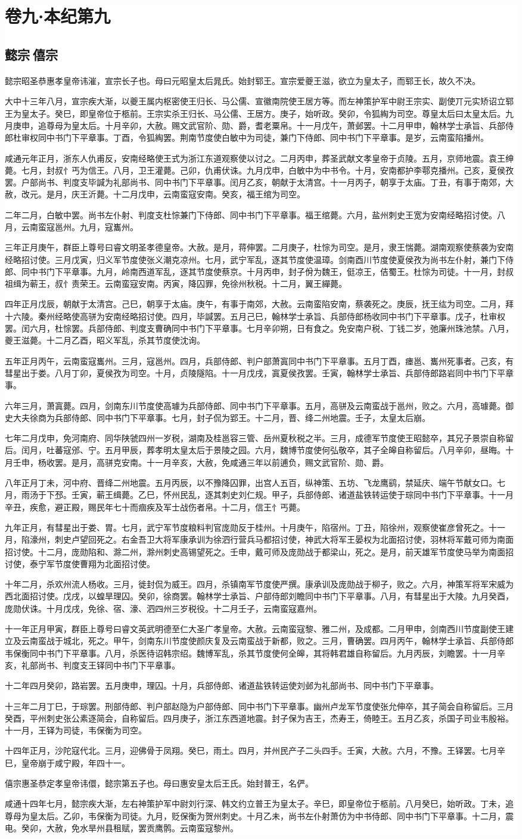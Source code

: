 # 卷九·本纪第九

## 懿宗 僖宗

懿宗昭圣恭惠孝皇帝讳漼，宣宗长子也。母曰元昭皇太后晁氏。始封郓王。宣宗爱夔王滋，欲立为皇太子，而郓王长，故久不决。

大中十三年八月，宣宗疾大渐，以夔王属内枢密使王归长、马公儒、宣徽南院使王居方等。而左神策护军中尉王宗实、副使丌元实矫诏立郓王为皇太子。癸巳，即皇帝位于柩前。王宗实杀王归长、马公儒、王居方。庚子，始听政。癸卯，令狐綯为司空。尊皇太后曰太皇太后。九月庚申，追尊母为皇太后。十月辛卯，大赦。赐文武官阶、勋、爵，耆老粟帛。十一月戊午，萧邺罢。十二月甲申，翰林学士承旨、兵部侍郎杜审权同中书门下平章事。丁酉，令狐綯罢。荆南节度使白敏中为司徒，兼门下侍郎、同中书门下平章事。是岁，云南蛮陷播州。

咸通元年正月，浙东人仇甫反，安南经略使王式为浙江东道观察使以讨之。二月丙申，葬圣武献文孝皇帝于贞陵。五月，京师地震。袁王绅薨。七月，封叔忄丐为信王。八月，卫王灌薨。己卯，仇甫伏诛。九月戊申，白敏中为中书令。十月，安南都护李鄠克播州。己亥，夏侯孜罢。户部尚书、判度支毕諴为礼部尚书、同中书门下平章事。闰月乙亥，朝献于太清宫。十一月丙子，朝享于太庙。丁丑，有事于南郊，大赦，改元。是月，庆王沂薨。十二月戊申，云南蛮寇安南。癸亥，福王绾为司空。

二年二月，白敏中罢。尚书左仆射、判度支杜悰兼门下侍郎、同中书门下平章事。福王绾薨。六月，盐州刺史王宽为安南经略招讨使。八月，云南蛮寇邕州。九月，寇巂州。

三年正月庚午，群臣上尊号曰睿文明圣孝德皇帝。大赦。是月，蒋伸罢。二月庚子，杜悰为司空。是月，隶王惴薨。湖南观察使蔡袭为安南经略招讨使。三月戊寅，归义军节度使张义潮克凉州。七月，武宁军乱，逐其节度使温璋。剑南酉川节度使夏侯孜为尚书左仆射，兼门下侍郎、同中书门下平章事。九月，岭南西道军乱，逐其节度使蔡京。十月丙申，封子佾为魏王，侹凉王，佶蜀王。杜悰为司徒。十一月，封叔祖缉为蕲王，叔忄责荣王。云南蛮寇安南。丙寅，降囚罪，免徐州秋税。十二月，翼王繟薨。

四年正月戊辰，朝献于太清宫。己巳，朝享于太庙。庚午，有事于南郊，大赦。云南蛮陷安南，蔡袭死之。庚辰，抚王纮为司空。二月，拜十六陵。秦州经略使高骈为安南经略招讨使。四月，毕諴罢。五月己巳，翰林学士承旨、兵部侍郎杨收同中书门下平章事。戊子，杜审权罢。闰六月，杜悰罢。兵部侍郎、判度支曹确同中书门下平章事。七月辛卯朔，日有食之。免安南户税、丁钱二岁，弛廉州珠池禁。八月，夔王滋薨。十二月乙酉，昭义军乱，杀其节度使沈询。

五年正月丙午，云南蛮寇巂州。三月，寇邕州。四月，兵部侍郎、判户部萧寘同中书门下平章事。五月丁酉，瘗邕、巂州死事者。己亥，有彗星出于娄。八月丁卯，夏侯孜为司空。十月，贞陵隧陷。十一月戊戌，寘夏侯孜罢。壬寅，翰林学士承旨、兵部侍郎路岩同中书门下平章事。

六年三月，萧寘薨。四月，剑南东川节度使高璩为兵部侍郎、同中书门下平章事。五月，高骈及云南蛮战于邕州，败之。六月，高璩薨。御史大夫徐商为兵部侍郎、同中书门下平章事。七月，封子侃为郢王。十二月，晋、绛二州地震。壬子，太皇太后崩。

七年二月戊申，免河南府、同华陕虢四州一岁税，湖南及桂邕容三管、岳州夏秋税之半。三月，成德军节度使王昭懿卒，其兄子景崇自称留后。闰月，吐蕃寇邠、宁。五月甲辰，葬孝明太皇太后于景陵之园。六月，魏博节度使何弘敬卒，其子全皞自称留后。八月辛卯，昼晦。十月壬申，杨收罢。是月，高骈克安南。十一月辛亥，大赦，免咸通三年以前逋负，赐文武官阶、勋、爵。

八年正月丁未，河中府、晋绛二州地震。五月丙辰，以不豫降囚罪，出宫人五百，纵神策、五坊、飞龙鹰鹞，禁延庆、端午节献女口。七月，雨汤于下邳。壬寅，蕲王缉薨。乙巳，怀州民乱，逐其刺史刘仁规。甲子，兵部侍郎、诸道盐铁转运使于琮同中书门下平章事。十一月辛丑，疾愈，避正殿，赐民年七十而痼疾及军士战伤者帛。十二月，信王忄丐薨。

九年正月，有彗星出于娄、胃。七月，武宁军节度粮料判官庞勋反于桂州。十月庚午，陷宿州。丁丑，陷徐州，观察使崔彦曾死之。十一月，陷濠州，刺史卢望回死之。右金吾卫大将军康承训为徐泗行营兵马都招讨使，神武大将军王晏权为北面招讨使，羽林将军戴可师为南面招讨使。十二月，庞勋陷和、滁二州，滁州刺史高锡望死之。壬申，戴可师及庞勋战于都梁山，死之。是月，前天雄军节度使马举为南面招讨使，泰宁军节度使曹翔为北面招讨使。

十年二月，杀欢州流人杨收。三月，徙封侃为威王。四月，杀镇南军节度使严撰。康承训及庞勋战于柳子，败之。六月，神策军将军宋威为西北面招讨使。戊戌，以蝗旱理囚。癸卯，徐商罢。翰林学士承旨、户部侍郎刘瞻同中书门下平章事。八月，有彗星出于大陵。九月癸酉，庞勋伏诛。十月戊戌，免徐、宿、濠、泗四州三岁税役。十二月壬子，云南蛮寇嘉州。

十一年正月甲寅，群臣上尊号曰睿文英武明德至仁大圣广孝皇帝。大赦。云南蛮寇黎、雅二州，及成都。二月甲申，剑南西川节度副使王建立及云南蛮战于城北，死之。甲午，剑南东川节度使颜庆复及云南蛮战于新都，败之。三月，曹确罢。四月丙午，翰林学士承旨、兵部侍郎韦保衡同中书门下平章事。八月，杀医待诏韩宗绍。魏博军乱，杀其节度使何全皞，其将韩君雄自称留后。九月丙辰，刘瞻罢。十一月辛亥，礼部尚书、判度支王铎同中书门下平章事。

十二年四月癸卯，路岩罢。五月庚申，理囚。十月，兵部侍郎、诸道盐铁转运使刘邺为礼部尚书、同中书门下平章事。

十三年二月丁巳，于琮罢。刑部侍郎、判户部赵隐为户部侍郎、同中书门下平章事。幽州卢龙军节度使张允伸卒，其子简会自称留后。三月癸酉，平州刺史张公素逐简会，自称留后。四月庚子，浙江东西道地震。封子保为吉王，杰寿王，倚睦王。五月乙亥，杀国子司业韦殷裕。十一月，王铎为司徒，韦保衡为司空。

十四年正月，沙陀寇代北。三月，迎佛骨于凤翔。癸巳，雨土。四月，并州民产子二头四手。壬寅，大赦。六月，不豫。王铎罢。七月辛巳，皇帝崩于咸宁殿，年四十一。

僖宗惠圣恭定孝皇帝讳儇，懿宗第五子也。母曰惠安皇太后王氏。始封普王，名俨。

咸通十四年七月，懿宗疾大渐，左右神策护军中尉刘行深、韩文约立普王为皇太子。辛巳，即皇帝位于柩前。八月癸巳，始听政。丁未，追尊母为皇太后。乙卯，韦保衡为司徒。九月，贬保衡为贺州刺史。十月乙未，尚书左仆射萧仿为中书侍郎、同中书门下平章事。十二月，震电。癸卯，大赦，免水旱州县租赋，罢贡鹰鹘。云南蛮寇黎州。
